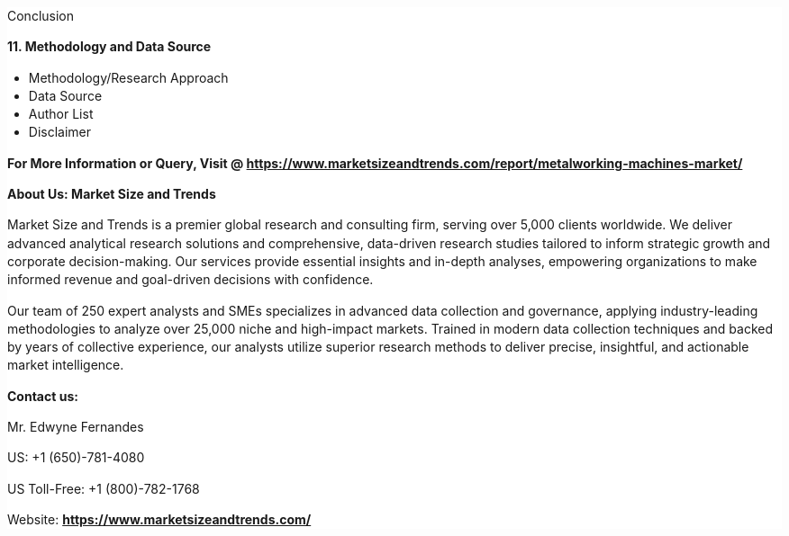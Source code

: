 Conclusion</strong></p><p><strong>11. Methodology and Data Source</strong></p><ul><li>Methodology/Research Approach</li><li>Data Source</li><li>Author List</li><li>Disclaimer</li></ul></p><p><strong>For More Information or Query, Visit @ <a href="https://www.marketsizeandtrends.com/report/metalworking-machines-market/">https://www.marketsizeandtrends.com/report/metalworking-machines-market/</a></strong></p><p><strong>About Us: Market Size and Trends</strong></p><p>Market Size and Trends is a premier global research and consulting firm, serving over 5,000 clients worldwide. We deliver advanced analytical research solutions and comprehensive, data-driven research studies tailored to inform strategic growth and corporate decision-making. Our services provide essential insights and in-depth analyses, empowering organizations to make informed revenue and goal-driven decisions with confidence.</p><p>Our team of 250 expert analysts and SMEs specializes in advanced data collection and governance, applying industry-leading methodologies to analyze over 25,000 niche and high-impact markets. Trained in modern data collection techniques and backed by years of collective experience, our analysts utilize superior research methods to deliver precise, insightful, and actionable market intelligence.</p><p><strong>Contact us:</strong></p><p>Mr. Edwyne Fernandes</p><p>US: +1 (650)-781-4080</p><p>US Toll-Free: +1 (800)-782-1768</p><p>Website: <strong><a href="https://www.marketsizeandtrends.com/">https://www.marketsizeandtrends.com/</a></strong></p>
